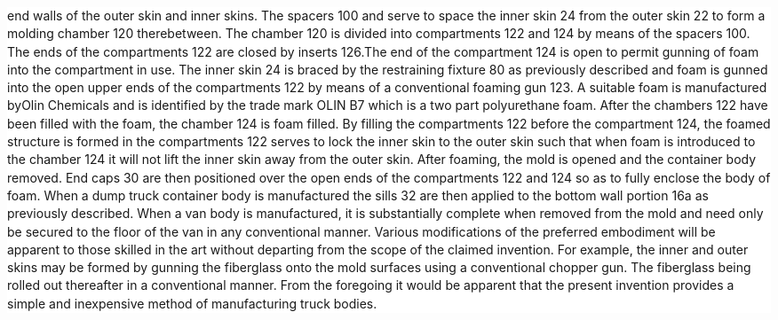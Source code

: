 end walls of the outer skin and inner skins. The spacers 100 and serve to space the inner skin 24 from the outer skin 22 to form a molding chamber 120 therebetween. The chamber 120 is divided into compartments 122 and 124 by means of the spacers 100. The ends of the compartments 122 are closed by inserts 126.The end of the compartment 124 is open to permit gunning of foam into the compartment in use. The inner skin 24 is braced by the restraining fixture 80 as previously described and foam is gunned into the open upper ends of the compartments 122 by means of a conventional foaming gun 123. A suitable foam is manufactured byOlin Chemicals and is identified by the trade mark OLIN B7 which is a two part polyurethane foam. After the chambers 122 have been filled with the foam, the chamber 124 is foam filled. By filling the compartments 122 before the compartment 124, the foamed structure is formed in the compartments 122 serves to lock the inner skin to the outer skin such that when foam is introduced to the chamber 124 it will not lift the inner skin away from the outer skin. After foaming, the mold is opened and the container body removed. End caps 30 are then positioned over the open ends of the compartments 122 and 124 so as to fully enclose the body of foam. When a dump truck container body is manufactured the sills 32 are then applied to the bottom wall portion 16a as previously described. When a van body is manufactured, it is substantially complete when removed from the mold and need only be secured to the floor of the van in any conventional manner. Various modifications of the preferred embodiment will be apparent to those skilled in the art without departing from the scope of the claimed invention. For example, the inner and outer skins may be formed by gunning the fiberglass onto the mold surfaces using a conventional chopper gun. The fiberglass being rolled out thereafter in a conventional manner. From the foregoing it would be apparent that the present invention provides a simple and inexpensive method of manufacturing truck bodies.